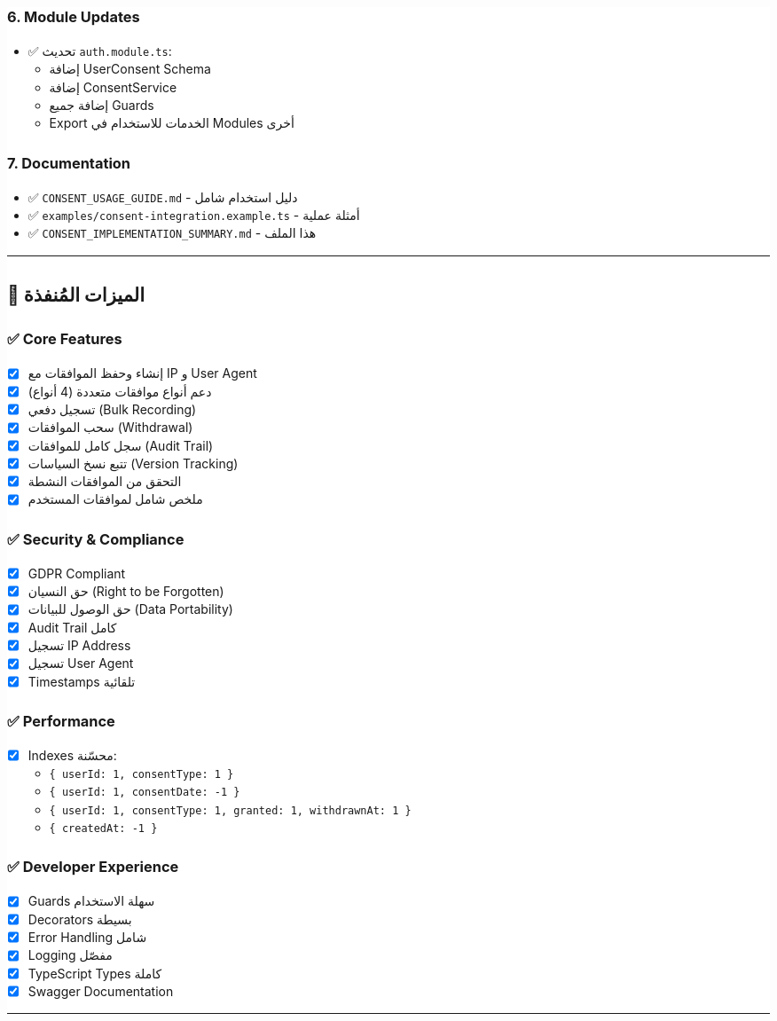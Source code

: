 ### 6. Module Updates
- ✅ تحديث `auth.module.ts`:
  - إضافة UserConsent Schema
  - إضافة ConsentService
  - إضافة جميع Guards
  - Export الخدمات للاستخدام في Modules أخرى

### 7. Documentation
- ✅ `CONSENT_USAGE_GUIDE.md` - دليل استخدام شامل
- ✅ `examples/consent-integration.example.ts` - أمثلة عملية
- ✅ `CONSENT_IMPLEMENTATION_SUMMARY.md` - هذا الملف

---

## 🎯 الميزات المُنفذة

### ✅ Core Features
- [x] إنشاء وحفظ الموافقات مع IP و User Agent
- [x] دعم أنواع موافقات متعددة (4 أنواع)
- [x] تسجيل دفعي (Bulk Recording)
- [x] سحب الموافقات (Withdrawal)
- [x] سجل كامل للموافقات (Audit Trail)
- [x] تتبع نسخ السياسات (Version Tracking)
- [x] التحقق من الموافقات النشطة
- [x] ملخص شامل لموافقات المستخدم

### ✅ Security & Compliance
- [x] GDPR Compliant
- [x] حق النسيان (Right to be Forgotten)
- [x] حق الوصول للبيانات (Data Portability)
- [x] Audit Trail كامل
- [x] تسجيل IP Address
- [x] تسجيل User Agent
- [x] Timestamps تلقائية

### ✅ Performance
- [x] Indexes محسّنة:
  - `{ userId: 1, consentType: 1 }`
  - `{ userId: 1, consentDate: -1 }`
  - `{ userId: 1, consentType: 1, granted: 1, withdrawnAt: 1 }`
  - `{ createdAt: -1 }`

### ✅ Developer Experience
- [x] Guards سهلة الاستخدام
- [x] Decorators بسيطة
- [x] Error Handling شامل
- [x] Logging مفصّل
- [x] TypeScript Types كاملة
- [x] Swagger Documentation

---